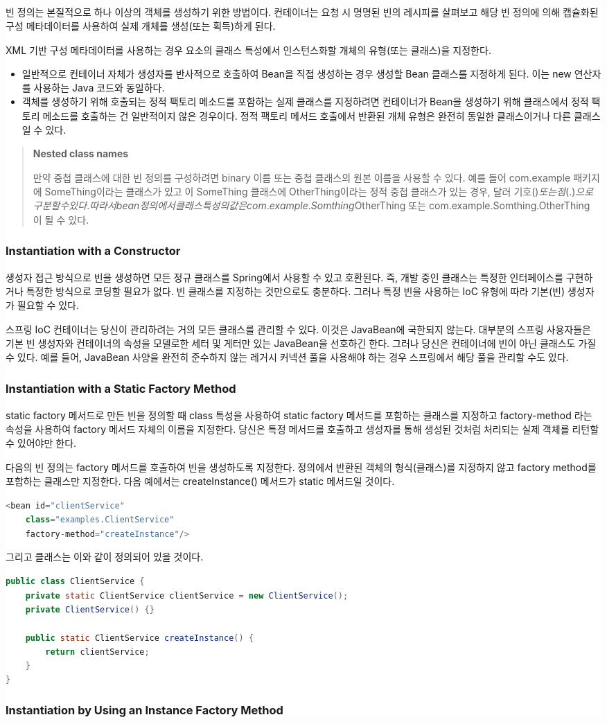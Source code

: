 빈 정의는 본질적으로 하나 이상의 객체를 생성하기 위한 방법이다. 컨테이너는 요청 시 명명된 빈의 레시피를 살펴보고 해당 빈 정의에 의해 캡슐화된 구성 메타데이터를 사용하여 실제 개체를 생성(또는 획득)하게 된다.

XML 기반 구성 메타데이터를 사용하는 경우 <bean/> 요소의 클래스 특성에서 인스턴스화할 개체의 유형(또는 클래스)을 지정한다.

- 일반적으로 컨테이너 자체가 생성자를 반사적으로 호출하여 Bean을 직접 생성하는 경우 생성할 Bean 클래스를 지정하게 된다. 이는 new 연산자를 사용하는 Java 코드와 동일하다.
- 객체를 생성하기 위해 호출되는 정적 팩토리 메소드를 포함하는 실제 클래스를 지정하려면 컨테이너가 Bean을 생성하기 위해 클래스에서 정적 팩토리 메소드를 호출하는 건 일반적이지 않은 경우이다. 정적 팩토리 메서드 호출에서 반환된 개체 유형은 완전히 동일한 클래스이거나 다른 클래스일 수 있다.

> **Nested class names**
>
>만약 중첩 클래스에 대한 빈 정의를 구성하려면 binary 이름 또는 중첩 클래스의 원본 이름을 사용할 수 있다.
>예를 들어 com.example 패키지에 SomeThing이라는 클래스가 있고 이 SomeThing 클래스에 OtherThing이라는 정적 중첩 클래스가 있는 경우, 달러 기호($) 또는 점(.)으로 구분할 수 있다. 따라서 bean 정의에서 클래스 특성의 값은 com.example.Somthing$OtherThing 또는 com.example.Somthing.OtherThing 이 될 수 있다.
>

### Instantiation with a Constructor

생성자 접근 방식으로 빈을 생성하면 모든 정규 클래스를 Spring에서 사용할 수 있고 호환된다. 즉, 개발 중인 클래스는 특정한 인터페이스를 구현하거나 특정한 방식으로 코딩할 필요가 없다. 빈 클래스를 지정하는 것만으로도 충분하다. 그러나 특정 빈을 사용하는 IoC 유형에 따라 기본(빈) 생성자가 필요할 수 있다.

스프링 IoC 컨테이너는 당신이 관리하려는 거의 모든 클래스를 관리할 수 있다. 이것은 JavaBean에 국한되지 않는다. 대부분의 스프링 사용자들은 기본 빈 생성자와 컨테이너의 속성을 모델로한 세터 및 게터만 있는 JavaBean을 선호하긴 한다. 그러나 당신은 컨테이너에 빈이 아닌 클래스도 가질 수 있다. 예를 들어, JavaBean 사양을 완전히 준수하지 않는 레거시 커넥션 풀을 사용해야 하는 경우 스프링에서 해당 풀을 관리할 수도 있다.

### ****Instantiation with a Static Factory Method****

static factory 메서드로 만든 빈을 정의할 때 class 특성을 사용하여 static factory 메서드를 포함하는 클래스를 지정하고 factory-method 라는 속성을 사용하여 factory 메서드 자체의 이름을 지정한다. 당신은 특정 메서드를 호출하고 생성자를 통해 생성된 것처럼 처리되는 실제 객체를 리턴할수 있어야만 한다.

다음의 빈 정의는 factory 메서드를 호출하여 빈을 생성하도록 지정한다. 정의에서 반환된 객체의 형식(클래스)를 지정하지 않고 factory method를 포함하는 클래스만 지정한다. 다음 예에서는 createInstance() 메서드가 static 메서드일 것이다.

```java
<bean id="clientService"
    class="examples.ClientService"
    factory-method="createInstance"/>
```

그리고 클래스는 이와 같이 정의되어 있을 것이다.

```java
public class ClientService {
    private static ClientService clientService = new ClientService();
    private ClientService() {}

    public static ClientService createInstance() {
        return clientService;
    }
}
```

### ****Instantiation by Using an Instance Factory Method****

